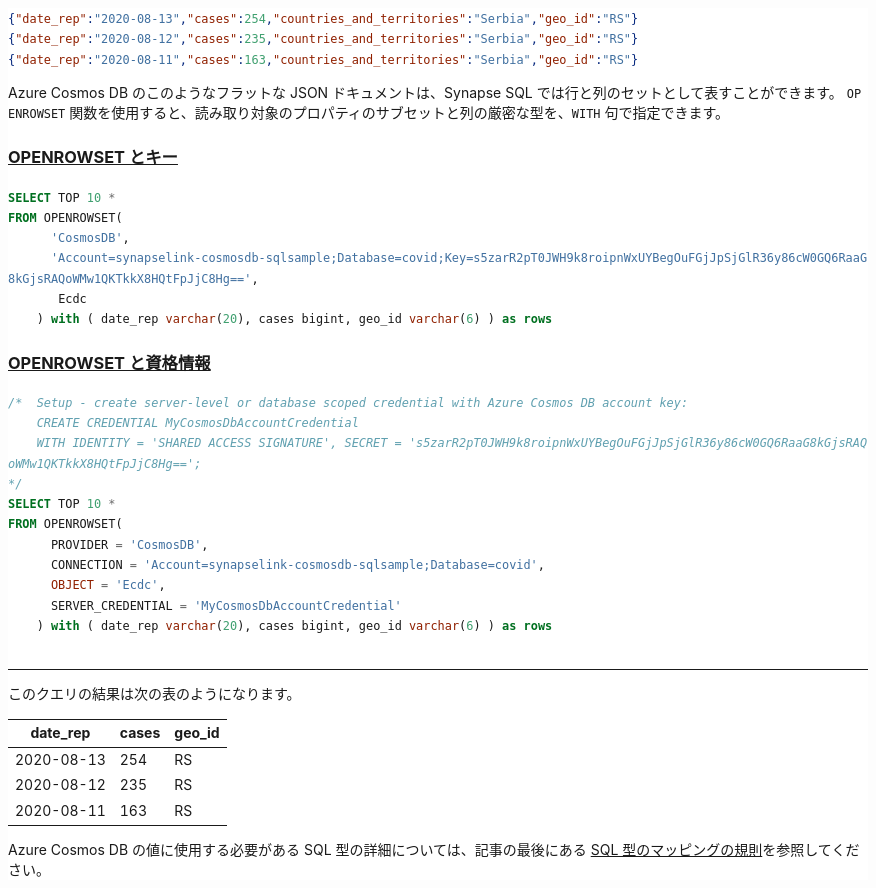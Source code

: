 ```json
{"date_rep":"2020-08-13","cases":254,"countries_and_territories":"Serbia","geo_id":"RS"}
{"date_rep":"2020-08-12","cases":235,"countries_and_territories":"Serbia","geo_id":"RS"}
{"date_rep":"2020-08-11","cases":163,"countries_and_territories":"Serbia","geo_id":"RS"}
```

Azure Cosmos DB のこのようなフラットな JSON ドキュメントは、Synapse SQL では行と列のセットとして表すことができます。 `OPENROWSET` 関数を使用すると、読み取り対象のプロパティのサブセットと列の厳密な型を、`WITH` 句で指定できます。

### <a name="openrowset-with-key"></a>[OPENROWSET とキー](#tab/openrowset-key)

```sql
SELECT TOP 10 *
FROM OPENROWSET(
      'CosmosDB',
      'Account=synapselink-cosmosdb-sqlsample;Database=covid;Key=s5zarR2pT0JWH9k8roipnWxUYBegOuFGjJpSjGlR36y86cW0GQ6RaaG8kGjsRAQoWMw1QKTkkX8HQtFpJjC8Hg==',
       Ecdc
    ) with ( date_rep varchar(20), cases bigint, geo_id varchar(6) ) as rows
```

### <a name="openrowset-with-credential"></a>[OPENROWSET と資格情報](#tab/openrowset-credential)

```sql
/*  Setup - create server-level or database scoped credential with Azure Cosmos DB account key:
    CREATE CREDENTIAL MyCosmosDbAccountCredential
    WITH IDENTITY = 'SHARED ACCESS SIGNATURE', SECRET = 's5zarR2pT0JWH9k8roipnWxUYBegOuFGjJpSjGlR36y86cW0GQ6RaaG8kGjsRAQoWMw1QKTkkX8HQtFpJjC8Hg==';
*/
SELECT TOP 10 *
FROM OPENROWSET(
      PROVIDER = 'CosmosDB',
      CONNECTION = 'Account=synapselink-cosmosdb-sqlsample;Database=covid',
      OBJECT = 'Ecdc',
      SERVER_CREDENTIAL = 'MyCosmosDbAccountCredential'
    ) with ( date_rep varchar(20), cases bigint, geo_id varchar(6) ) as rows
   
```

---
このクエリの結果は次の表のようになります。

| date_rep | cases | geo_id |
| --- | --- | --- |
| 2020-08-13 | 254 | RS |
| 2020-08-12 | 235 | RS |
| 2020-08-11 | 163 | RS |

Azure Cosmos DB の値に使用する必要がある SQL 型の詳細については、記事の最後にある [SQL 型のマッピングの規則](#azure-cosmos-db-to-sql-type-mappings)を参照してください。
